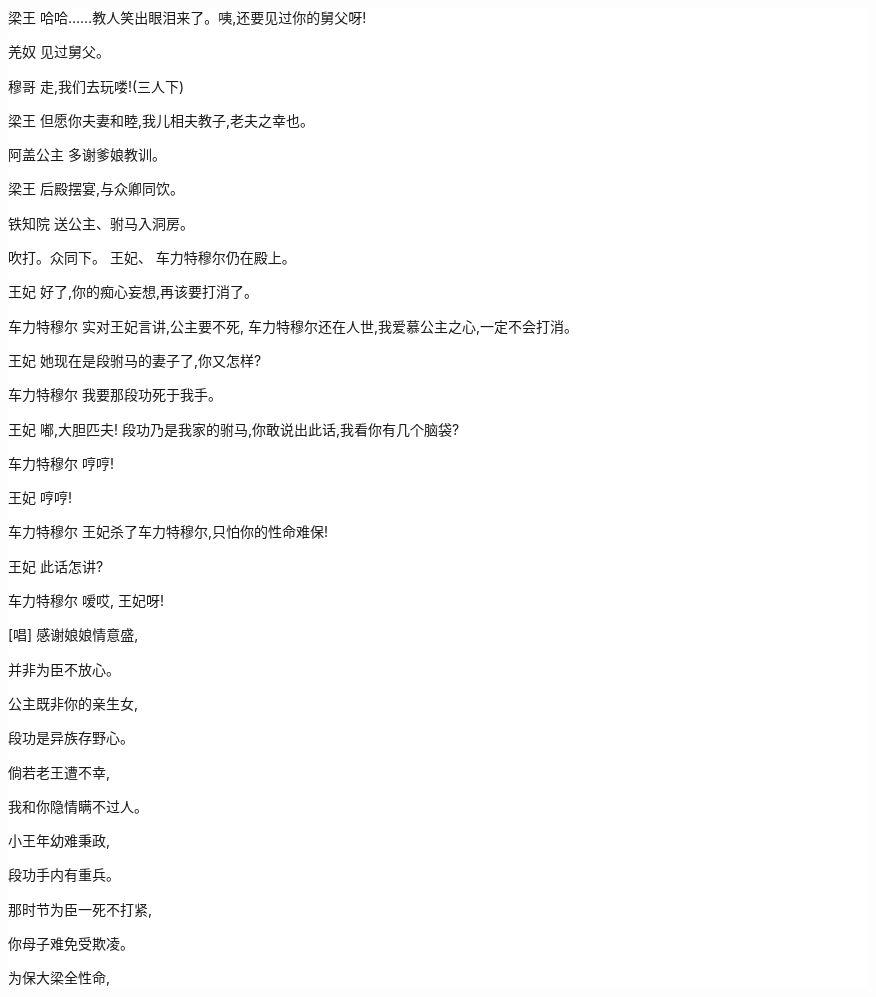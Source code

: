 梁王 哈哈……教人笑出眼泪来了。咦,还要见过你的舅父呀!

羌奴 见过舅父。

穆哥 走,我们去玩喽!(三人下)

梁王 但愿你夫妻和睦,我儿相夫教子,老夫之幸也。

阿盖公主 多谢爹娘教训。

梁王 后殿摆宴,与众卿同饮。

铁知院
送公主、驸马入洞房。

吹打。众同下。
王妃、
车力特穆尔仍在殿上。

王妃 好了,你的痴心妄想,再该要打消了。

车力特穆尔 实对王妃言讲,公主要不死,
车力特穆尔还在人世,我爱慕公主之心,一定不会打消。

王妃 她现在是段驸马的妻子了,你又怎样?

车力特穆尔 我要那段功死于我手。

王妃 嘟,大胆匹夫!
段功乃是我家的驸马,你敢说出此话,我看你有几个脑袋?

车力特穆尔 哼哼!

王妃 哼哼!

车力特穆尔
王妃杀了车力特穆尔,只怕你的性命难保!

王妃 此话怎讲?

车力特穆尔 嗳哎,
王妃呀!

[唱] 感谢娘娘情意盛,

并非为臣不放心。

公主既非你的亲生女,

段功是异族存野心。

倘若老王遭不幸,

我和你隐情瞒不过人。

小王年幼难秉政,

段功手内有重兵。

那时节为臣一死不打紧,

你母子难免受欺凌。

为保大梁全性命,
